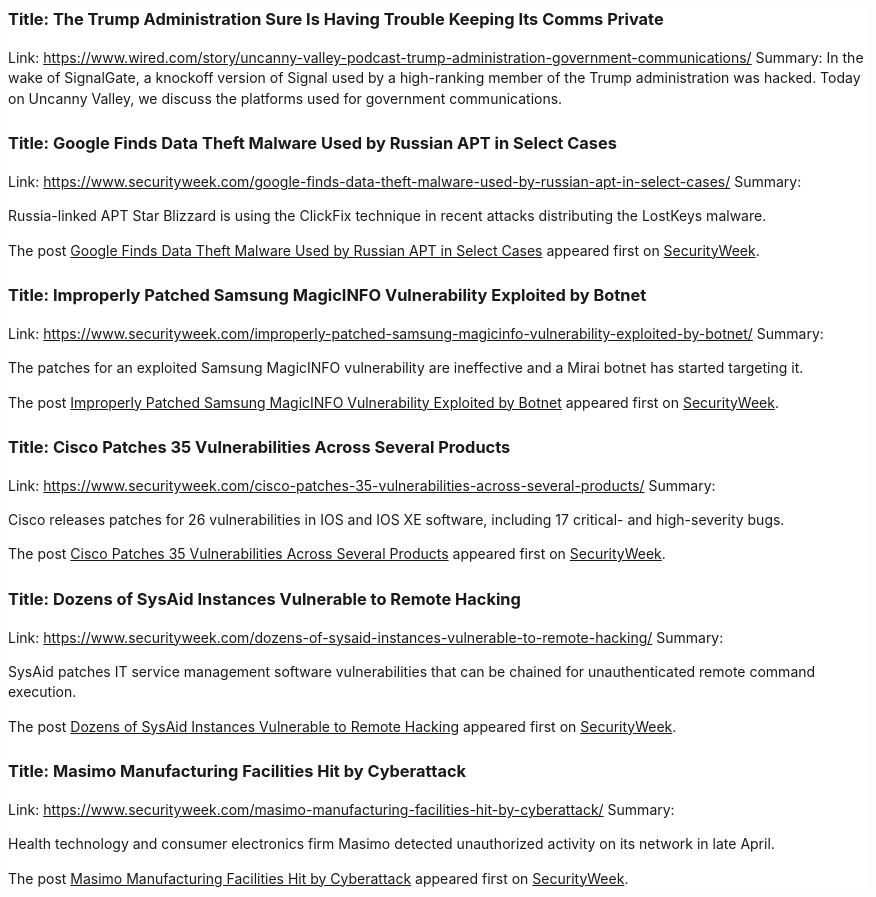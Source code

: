 ### Title: The Trump Administration Sure Is Having Trouble Keeping Its Comms Private
Link: https://www.wired.com/story/uncanny-valley-podcast-trump-administration-government-communications/
Summary: In the wake of SignalGate, a knockoff version of Signal used by a high-ranking member of the Trump administration was hacked. Today on Uncanny Valley, we discuss the platforms used for government communications.

### Title: Google Finds Data Theft Malware Used by Russian APT in Select Cases
Link: https://www.securityweek.com/google-finds-data-theft-malware-used-by-russian-apt-in-select-cases/
Summary: <p>Russia-linked APT Star Blizzard is using the ClickFix technique in recent attacks distributing the LostKeys malware.</p>
<p>The post <a href="https://www.securityweek.com/google-finds-data-theft-malware-used-by-russian-apt-in-select-cases/">Google Finds Data Theft Malware Used by Russian APT in Select Cases</a> appeared first on <a href="https://www.securityweek.com">SecurityWeek</a>.</p>

### Title: Improperly Patched Samsung MagicINFO Vulnerability Exploited by Botnet
Link: https://www.securityweek.com/improperly-patched-samsung-magicinfo-vulnerability-exploited-by-botnet/
Summary: <p>The patches for an exploited Samsung MagicINFO vulnerability are ineffective and a Mirai botnet has started targeting it.</p>
<p>The post <a href="https://www.securityweek.com/improperly-patched-samsung-magicinfo-vulnerability-exploited-by-botnet/">Improperly Patched Samsung MagicINFO Vulnerability Exploited by Botnet</a> appeared first on <a href="https://www.securityweek.com">SecurityWeek</a>.</p>

### Title: Cisco Patches 35 Vulnerabilities Across Several Products
Link: https://www.securityweek.com/cisco-patches-35-vulnerabilities-across-several-products/
Summary: <p>Cisco releases patches for 26 vulnerabilities in IOS and IOS XE software, including 17 critical- and high-severity bugs.</p>
<p>The post <a href="https://www.securityweek.com/cisco-patches-35-vulnerabilities-across-several-products/">Cisco Patches 35 Vulnerabilities Across Several Products</a> appeared first on <a href="https://www.securityweek.com">SecurityWeek</a>.</p>

### Title: Dozens of SysAid Instances Vulnerable to Remote Hacking
Link: https://www.securityweek.com/dozens-of-sysaid-instances-vulnerable-to-remote-hacking/
Summary: <p>SysAid patches IT service management software vulnerabilities that can be chained for unauthenticated remote command execution. </p>
<p>The post <a href="https://www.securityweek.com/dozens-of-sysaid-instances-vulnerable-to-remote-hacking/">Dozens of SysAid Instances Vulnerable to Remote Hacking</a> appeared first on <a href="https://www.securityweek.com">SecurityWeek</a>.</p>

### Title: Masimo Manufacturing Facilities Hit by Cyberattack
Link: https://www.securityweek.com/masimo-manufacturing-facilities-hit-by-cyberattack/
Summary: <p>Health technology and consumer electronics firm Masimo detected unauthorized activity on its network in late April.</p>
<p>The post <a href="https://www.securityweek.com/masimo-manufacturing-facilities-hit-by-cyberattack/">Masimo Manufacturing Facilities Hit by Cyberattack</a> appeared first on <a href="https://www.securityweek.com">SecurityWeek</a>.</p>
